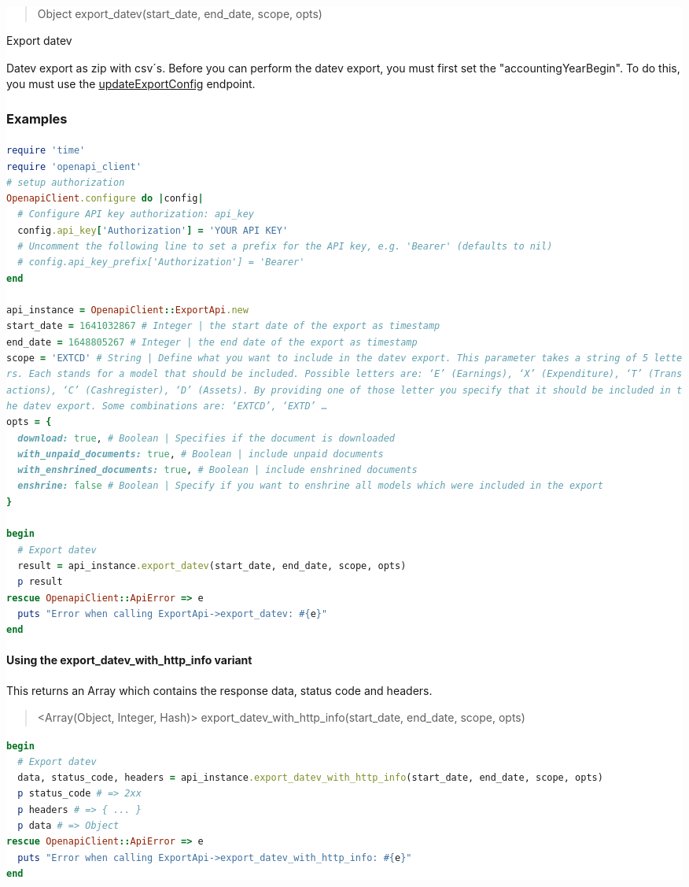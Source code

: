 > Object export_datev(start_date, end_date, scope, opts)

Export datev

Datev export as zip with csv´s. Before you can perform the datev export, you must first set the \"accountingYearBegin\". To do this, you must use the <a href='#tag/Export/operation/updateExportConfig'>updateExportConfig</a> endpoint.

### Examples

```ruby
require 'time'
require 'openapi_client'
# setup authorization
OpenapiClient.configure do |config|
  # Configure API key authorization: api_key
  config.api_key['Authorization'] = 'YOUR API KEY'
  # Uncomment the following line to set a prefix for the API key, e.g. 'Bearer' (defaults to nil)
  # config.api_key_prefix['Authorization'] = 'Bearer'
end

api_instance = OpenapiClient::ExportApi.new
start_date = 1641032867 # Integer | the start date of the export as timestamp
end_date = 1648805267 # Integer | the end date of the export as timestamp
scope = 'EXTCD' # String | Define what you want to include in the datev export. This parameter takes a string of 5 letters. Each stands for a model that should be included. Possible letters are: ‘E’ (Earnings), ‘X’ (Expenditure), ‘T’ (Transactions), ‘C’ (Cashregister), ‘D’ (Assets). By providing one of those letter you specify that it should be included in the datev export. Some combinations are: ‘EXTCD’, ‘EXTD’ …
opts = {
  download: true, # Boolean | Specifies if the document is downloaded
  with_unpaid_documents: true, # Boolean | include unpaid documents
  with_enshrined_documents: true, # Boolean | include enshrined documents
  enshrine: false # Boolean | Specify if you want to enshrine all models which were included in the export
}

begin
  # Export datev
  result = api_instance.export_datev(start_date, end_date, scope, opts)
  p result
rescue OpenapiClient::ApiError => e
  puts "Error when calling ExportApi->export_datev: #{e}"
end
```

#### Using the export_datev_with_http_info variant

This returns an Array which contains the response data, status code and headers.

> <Array(Object, Integer, Hash)> export_datev_with_http_info(start_date, end_date, scope, opts)

```ruby
begin
  # Export datev
  data, status_code, headers = api_instance.export_datev_with_http_info(start_date, end_date, scope, opts)
  p status_code # => 2xx
  p headers # => { ... }
  p data # => Object
rescue OpenapiClient::ApiError => e
  puts "Error when calling ExportApi->export_datev_with_http_info: #{e}"
end
```
